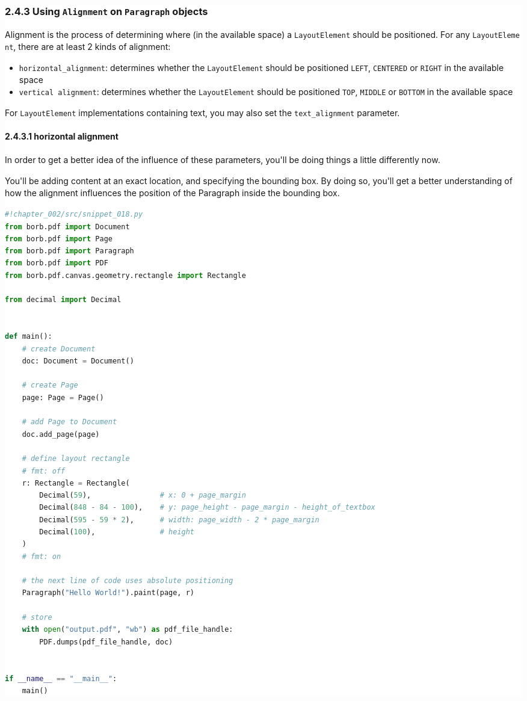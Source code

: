 <div style="page-break-before: always;"></div>

### 2.4.3 Using `Alignment` on `Paragraph` objects

Alignment is the process of determining where (in the available space) a `LayoutElement` should be positioned. 
For any `LayoutElement`, there are at least 2 kinds of alignment:

- `horizontal_alignment`: determines whether the `LayoutElement` should be positioned `LEFT`, `CENTERED` or `RIGHT` in the available space
- `vertical alignment`: determines whether the `LayoutElement` should be positioned `TOP`, `MIDDLE` or `BOTTOM` in the available space

For `LayoutElement` implementations containing text, you may also set the `text_alignment` parameter.

#### 2.4.3.1 horizontal alignment

In order to get a better idea of the influence of these parameters, you'll be doing things a little differently now.

You'll be adding content at an exact location, and specifying the bounding box. By doing so, you'll get a better understanding of how the alignment influences the position of the Paragraph inside the bounding box.

```python
#!chapter_002/src/snippet_018.py
from borb.pdf import Document
from borb.pdf import Page
from borb.pdf import Paragraph
from borb.pdf import PDF
from borb.pdf.canvas.geometry.rectangle import Rectangle

from decimal import Decimal


def main():
    # create Document
    doc: Document = Document()

    # create Page
    page: Page = Page()

    # add Page to Document
    doc.add_page(page)

    # define layout rectangle
    # fmt: off
    r: Rectangle = Rectangle(
        Decimal(59),                # x: 0 + page_margin
        Decimal(848 - 84 - 100),    # y: page_height - page_margin - height_of_textbox
        Decimal(595 - 59 * 2),      # width: page_width - 2 * page_margin
        Decimal(100),               # height
    )
    # fmt: on

    # the next line of code uses absolute positioning
    Paragraph("Hello World!").paint(page, r)

    # store
    with open("output.pdf", "wb") as pdf_file_handle:
        PDF.dumps(pdf_file_handle, doc)


if __name__ == "__main__":
    main()
```